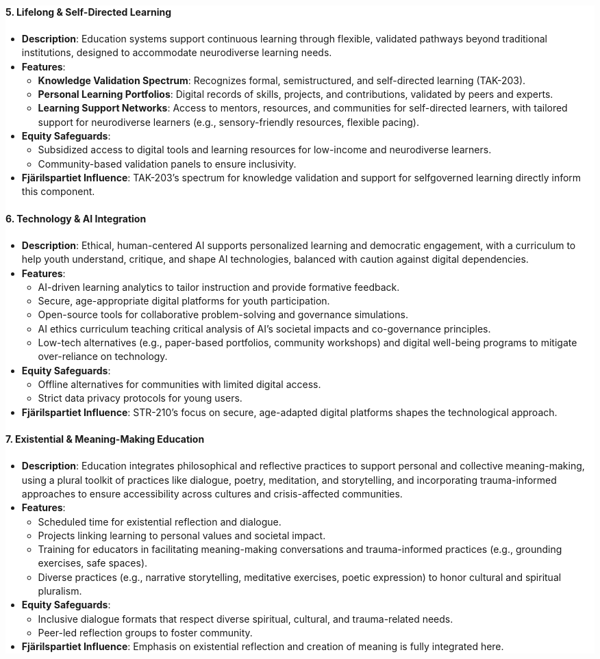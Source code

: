 #### 5. Lifelong & Self-Directed Learning
- **Description**: Education systems support continuous learning through flexible, validated pathways beyond traditional institutions, designed to accommodate neurodiverse learning needs.
- **Features**:
  - **Knowledge Validation Spectrum**: Recognizes formal, semistructured, and self-directed learning (TAK-203).
  - **Personal Learning Portfolios**: Digital records of skills, projects, and contributions, validated by peers and experts.
  - **Learning Support Networks**: Access to mentors, resources, and communities for self-directed learners, with tailored support for neurodiverse learners (e.g., sensory-friendly resources, flexible pacing).
- **Equity Safeguards**:
  - Subsidized access to digital tools and learning resources for low-income and neurodiverse learners.
  - Community-based validation panels to ensure inclusivity.
- **Fjärilspartiet Influence**: TAK-203’s spectrum for knowledge validation and support for selfgoverned learning directly inform this component.

#### 6. Technology & AI Integration
- **Description**: Ethical, human-centered AI supports personalized learning and democratic engagement, with a curriculum to help youth understand, critique, and shape AI technologies, balanced with caution against digital dependencies.
- **Features**:
  - AI-driven learning analytics to tailor instruction and provide formative feedback.
  - Secure, age-appropriate digital platforms for youth participation.
  - Open-source tools for collaborative problem-solving and governance simulations.
  - AI ethics curriculum teaching critical analysis of AI’s societal impacts and co-governance principles.
  - Low-tech alternatives (e.g., paper-based portfolios, community workshops) and digital well-being programs to mitigate over-reliance on technology.
- **Equity Safeguards**:
  - Offline alternatives for communities with limited digital access.
  - Strict data privacy protocols for young users.
- **Fjärilspartiet Influence**: STR-210’s focus on secure, age-adapted digital platforms shapes the technological approach.

#### 7. Existential & Meaning-Making Education
- **Description**: Education integrates philosophical and reflective practices to support personal and collective meaning-making, using a plural toolkit of practices like dialogue, poetry, meditation, and storytelling, and incorporating trauma-informed approaches to ensure accessibility across cultures and crisis-affected communities.
- **Features**:
  - Scheduled time for existential reflection and dialogue.
  - Projects linking learning to personal values and societal impact.
  - Training for educators in facilitating meaning-making conversations and trauma-informed practices (e.g., grounding exercises, safe spaces).
  - Diverse practices (e.g., narrative storytelling, meditative exercises, poetic expression) to honor cultural and spiritual pluralism.
- **Equity Safeguards**:
  - Inclusive dialogue formats that respect diverse spiritual, cultural, and trauma-related needs.
  - Peer-led reflection groups to foster community.
- **Fjärilspartiet Influence**: Emphasis on existential reflection and creation of meaning is fully integrated here.
